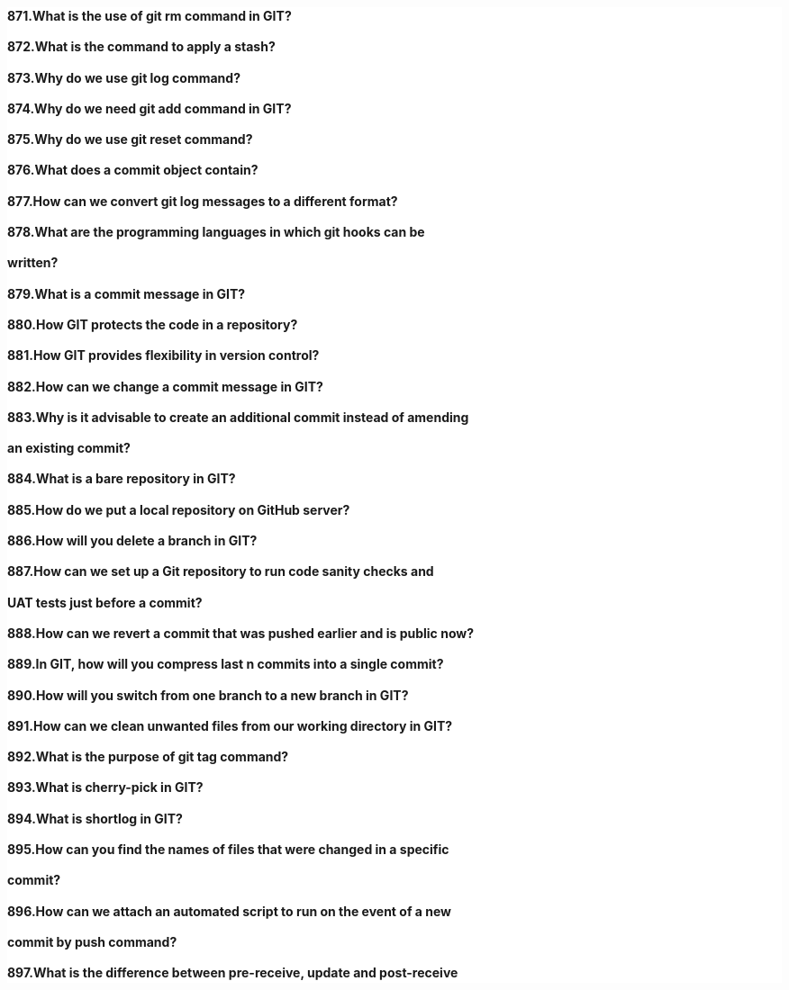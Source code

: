 **871.What is the use of git rm command in GIT?**


**872.What is the command to apply a stash?**

**873.Why do we use git log command?**

**874.Why do we need git add command in GIT?**

**875.Why do we use git reset command?**

**876.What does a commit object contain?**

**877.How can we convert git log messages to a different format?**

**878.What are the programming languages in which git hooks can be**

**written?**

**879.What is a commit message in GIT?**

**880.How GIT protects the code in a repository?**

**881.How GIT provides flexibility in version control?**

**882.How can we change a commit message in GIT?**

**883.Why is it advisable to create an additional commit instead of amending**

**an existing commit?**

**884.What is a bare repository in GIT?**

**885.How do we put a local repository on GitHub server?**

**886.How will you delete a branch in GIT?**

**887.How can we set up a Git repository to run code sanity checks and**

**UAT tests just before a commit?**

**888.How can we revert a commit that was pushed earlier and is public
now?**

**889.In GIT, how will you compress last n commits into a single commit?**

**890.How will you switch from one branch to a new branch in GIT?**


**891.How can we clean unwanted files from our working directory in GIT?**

**892.What is the purpose of git tag command?**

**893.What is cherry-pick in GIT?**

**894.What is shortlog in GIT?**

**895.How can you find the names of files that were changed in a specific**

**commit?**

**896.How can we attach an automated script to run on the event of a new**

**commit by push command?**

**897.What is the difference between pre-receive, update and post-receive**
